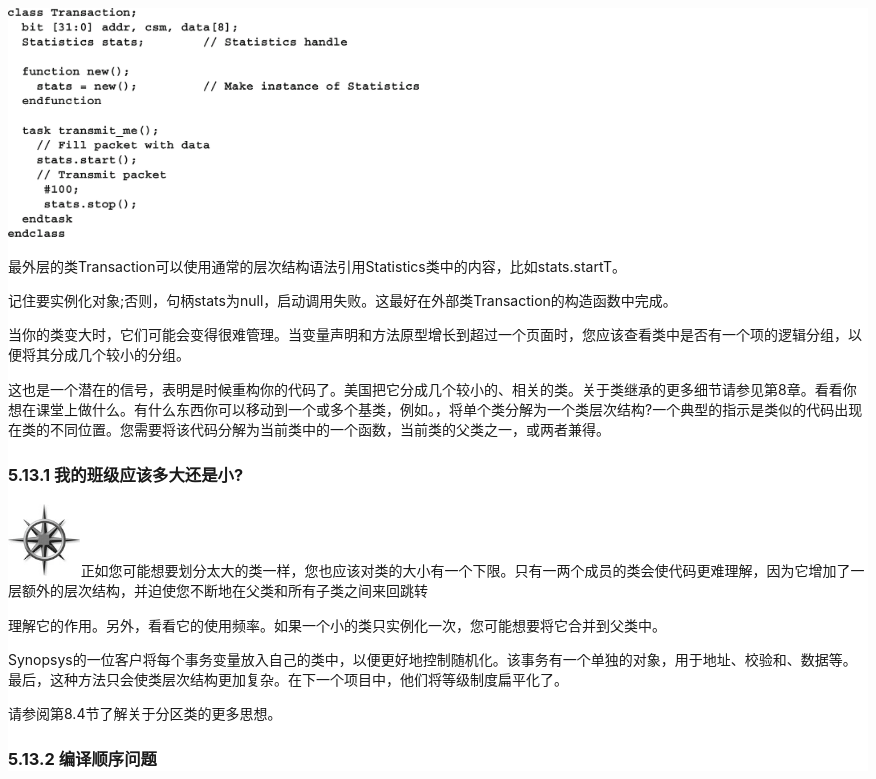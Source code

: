 <img src="..\media\ch5_image31.png" style="width:4.27899in;height:2.38833in" />

最外层的类Transaction可以使用通常的层次结构语法引用Statistics类中的内容，比如stats.startT。

记住要实例化对象;否则，句柄stats为null，启动调用失败。这最好在外部类Transaction的构造函数中完成。

当你的类变大时，它们可能会变得很难管理。当变量声明和方法原型增长到超过一个页面时，您应该查看类中是否有一个项的逻辑分组，以便将其分成几个较小的分组。

这也是一个潜在的信号，表明是时候重构你的代码了。美国把它分成几个较小的、相关的类。关于类继承的更多细节请参见第8章。看看你想在课堂上做什么。有什么东西你可以移动到一个或多个基类，例如。，将单个类分解为一个类层次结构?一个典型的指示是类似的代码出现在类的不同位置。您需要将该代码分解为当前类中的一个函数，当前类的父类之一，或两者兼得。

### 5.13.1 我的班级应该多大还是小?

<img src="..\media\ch5_image1.png" style="width:0.75667in;height:0.75333in" />正如您可能想要划分太大的类一样，您也应该对类的大小有一个下限。只有一两个成员的类会使代码更难理解，因为它增加了一层额外的层次结构，并迫使您不断地在父类和所有子类之间来回跳转

理解它的作用。另外，看看它的使用频率。如果一个小的类只实例化一次，您可能想要将它合并到父类中。

Synopsys的一位客户将每个事务变量放入自己的类中，以便更好地控制随机化。该事务有一个单独的对象，用于地址、校验和、数据等。最后，这种方法只会使类层次结构更加复杂。在下一个项目中，他们将等级制度扁平化了。

请参阅第8.4节了解关于分区类的更多思想。

### 5.13.2 编译顺序问题
